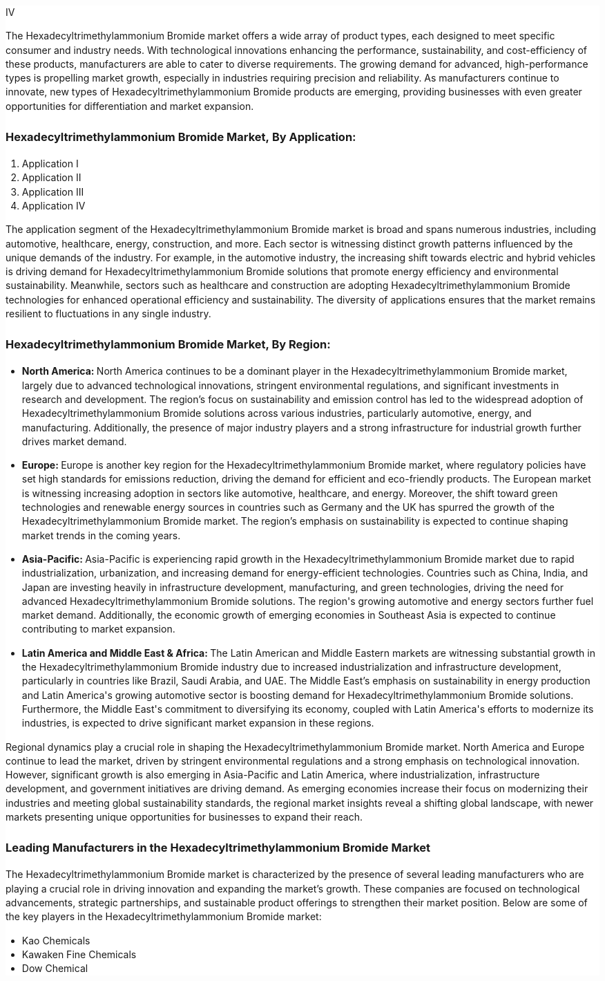 IV</li></ol><p>The Hexadecyltrimethylammonium Bromide market offers a wide array of product types, each designed to meet specific consumer and industry needs. With technological innovations enhancing the performance, sustainability, and cost-efficiency of these products, manufacturers are able to cater to diverse requirements. The growing demand for advanced, high-performance types is propelling market growth, especially in industries requiring precision and reliability. As manufacturers continue to innovate, new types of Hexadecyltrimethylammonium Bromide products are emerging, providing businesses with even greater opportunities for differentiation and market expansion.</p><h3>Hexadecyltrimethylammonium Bromide Market,&nbsp;By Application:</h3><ol><li>Application I<li> Application II<li> Application III<li> Application IV</li></ol><p>The application segment of the Hexadecyltrimethylammonium Bromide market is broad and spans numerous industries, including automotive, healthcare, energy, construction, and more. Each sector is witnessing distinct growth patterns influenced by the unique demands of the industry. For example, in the automotive industry, the increasing shift towards electric and hybrid vehicles is driving demand for Hexadecyltrimethylammonium Bromide solutions that promote energy efficiency and environmental sustainability. Meanwhile, sectors such as healthcare and construction are adopting Hexadecyltrimethylammonium Bromide technologies for enhanced operational efficiency and sustainability. The diversity of applications ensures that the market remains resilient to fluctuations in any single industry.</p><h3>Hexadecyltrimethylammonium Bromide Market, By Region:</h3><ul><li><p><strong>North America:&nbsp;</strong>North America continues to be a dominant player in the Hexadecyltrimethylammonium Bromide market, largely due to advanced technological innovations, stringent environmental regulations, and significant investments in research and development. The region&rsquo;s focus on sustainability and emission control has led to the widespread adoption of Hexadecyltrimethylammonium Bromide solutions across various industries, particularly automotive, energy, and manufacturing. Additionally, the presence of major industry players and a strong infrastructure for industrial growth further drives market demand.</p></li><li><p><strong><strong>Europe:&nbsp;</strong></strong>Europe is another key region for the Hexadecyltrimethylammonium Bromide market, where regulatory policies have set high standards for emissions reduction, driving the demand for efficient and eco-friendly products. The European market is witnessing increasing adoption in sectors like automotive, healthcare, and energy. Moreover, the shift toward green technologies and renewable energy sources in countries such as Germany and the UK has spurred the growth of the Hexadecyltrimethylammonium Bromide market. The region&rsquo;s emphasis on sustainability is expected to continue shaping market trends in the coming years.</p></li><li><p><strong><strong>Asia-Pacific:&nbsp;</strong></strong>Asia-Pacific is experiencing rapid growth in the Hexadecyltrimethylammonium Bromide market due to rapid industrialization, urbanization, and increasing demand for energy-efficient technologies. Countries such as China, India, and Japan are investing heavily in infrastructure development, manufacturing, and green technologies, driving the need for advanced Hexadecyltrimethylammonium Bromide solutions. The region's growing automotive and energy sectors further fuel market demand. Additionally, the economic growth of emerging economies in Southeast Asia is expected to continue contributing to market expansion.</p></li><li><p><strong><strong>Latin America and Middle East &amp; Africa:&nbsp;</strong></strong>The Latin American and Middle Eastern markets are witnessing substantial growth in the Hexadecyltrimethylammonium Bromide industry due to increased industrialization and infrastructure development, particularly in countries like Brazil, Saudi Arabia, and UAE. The Middle East&rsquo;s emphasis on sustainability in energy production and Latin America's growing automotive sector is boosting demand for Hexadecyltrimethylammonium Bromide solutions. Furthermore, the Middle East's commitment to diversifying its economy, coupled with Latin America's efforts to modernize its industries, is expected to drive significant market expansion in these regions.</p></li></ul><p>Regional dynamics play a crucial role in shaping the Hexadecyltrimethylammonium Bromide market. North America and Europe continue to lead the market, driven by stringent environmental regulations and a strong emphasis on technological innovation. However, significant growth is also emerging in Asia-Pacific and Latin America, where industrialization, infrastructure development, and government initiatives are driving demand. As emerging economies increase their focus on modernizing their industries and meeting global sustainability standards, the regional market insights reveal a shifting global landscape, with newer markets presenting unique opportunities for businesses to expand their reach.</p><h3><strong>Leading Manufacturers in the Hexadecyltrimethylammonium Bromide Market</strong></h3><p>The Hexadecyltrimethylammonium Bromide market is characterized by the presence of several leading manufacturers who are playing a crucial role in driving innovation and expanding the market&rsquo;s growth. These companies are focused on technological advancements, strategic partnerships, and sustainable product offerings to strengthen their market position. Below are some of the key players in the Hexadecyltrimethylammonium Bromide market:</p></div><div class="article-main__content" data-test-id="publishing-text-block"><ul><li><span class="">Kao Chemicals<li> Kawaken Fine Chemicals<li> Dow Chemical